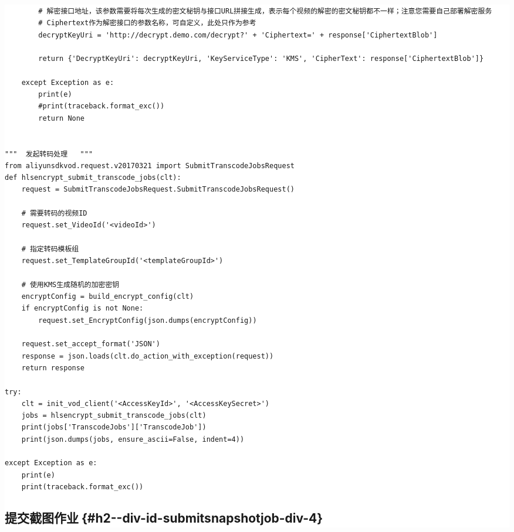             # 解密接口地址，该参数需要将每次生成的密文秘钥与接口URL拼接生成，表示每个视频的解密的密文秘钥都不一样；注意您需要自己部署解密服务
            # Ciphertext作为解密接口的参数名称，可自定义，此处只作为参考
            decryptKeyUri = 'http://decrypt.demo.com/decrypt?' + 'Ciphertext=' + response['CiphertextBlob']
    
            return {'DecryptKeyUri': decryptKeyUri, 'KeyServiceType': 'KMS', 'CipherText': response['CiphertextBlob']}
    
        except Exception as e:
            print(e)
            #print(traceback.format_exc())
            return None
    
    
    """  发起转码处理   """
    from aliyunsdkvod.request.v20170321 import SubmitTranscodeJobsRequest
    def hlsencrypt_submit_transcode_jobs(clt):
        request = SubmitTranscodeJobsRequest.SubmitTranscodeJobsRequest()
    
        # 需要转码的视频ID
        request.set_VideoId('<videoId>')
    
        # 指定转码模板组
        request.set_TemplateGroupId('<templateGroupId>')
    
        # 使用KMS生成随机的加密密钥
        encryptConfig = build_encrypt_config(clt)
        if encryptConfig is not None:
            request.set_EncryptConfig(json.dumps(encryptConfig))
    
        request.set_accept_format('JSON')
        response = json.loads(clt.do_action_with_exception(request))
        return response
    
    try:
        clt = init_vod_client('<AccessKeyId>', '<AccessKeySecret>')
        jobs = hlsencrypt_submit_transcode_jobs(clt)
        print(jobs['TranscodeJobs']['TranscodeJob'])
        print(json.dumps(jobs, ensure_ascii=False, indent=4))
    
    except Exception as e:
        print(e)
        print(traceback.format_exc())



提交截图作业 {#h2--div-id-submitsnapshotjob-div-4}
--------------------------------------------
